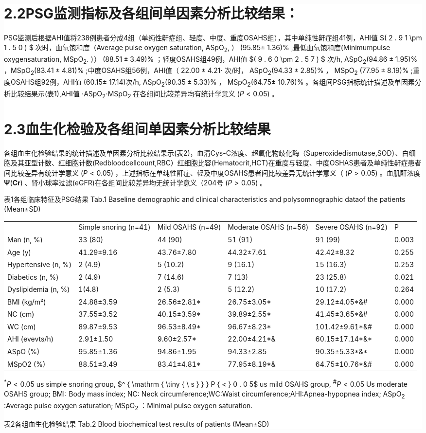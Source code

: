 # 2.2PSG监测指标及各组间单因素分析比较结果：

PSG监测后根据AHI值将238例患者分成4组（单纯性鼾症组、轻度、中度、重度OSAHS组），其中单纯性鼾症组41例，AHI值 $( 2 . 9 1 \pm 1 . 5 0 ) \$ 次时，血氧饱和度（Average pulse oxygen saturation, $\mathrm { A S p O } _ { 2 } \mathrm { , }$ ） $( 9 5 . 8 5 \pm$ $1 . 3 6 ) \%$ ,最低血氧饱和度(Minimumpulse oxygensaturation, $\mathrm { M S p O } _ { 2 } .$ ）） $( 8 8 . 5 1 \pm 3 . 4 9 ) \%$ ；轻度OSAHS组49例，AHI值 $( 9 . 6 0 \pm 2 . 5 7 ) \$ 次/h, $\mathrm { A S p O } _ { 2 } ( 9 4 . 8 6 \pm 1 . 9 5 ) \%$ ，$\mathrm { M S p O } _ { 2 } ( 8 3 . 4 1 \pm 4 . 8 1 ) \%$ ;中度OSAHS组56例，AHI值（ $2 2 . 0 0 \pm 4 . 2 1 \cdot$ 次/时， $\mathrm { A S p O } _ { 2 } ( 9 4 . 3 3 \pm 2 . 8 5 ) \%$ ， $\mathrm { M S p O } _ { 2 }$ $( 7 7 . 9 5 { \pm } 8 . 1 9 ) \%$ ;重度OSAHS组92例，AHI值 $( 6 0 . 1 5 \pm$ 17.14)次/h, $\mathrm { A S p O } _ { 2 } ( 9 0 . 3 5 \pm 5 . 3 3 ) \%$ ， $\mathrm { M S p O } _ { 2 } ( 6 4 . 7 5 \pm$ $1 0 . 7 6 ) \%$ 。各组间PSG指标统计描述及单因素分析比较结果示(表1),AHI值 $\mathrm { \cdot A S p O _ { 2 } } \mathrm { \cdot M S p O _ { 2 } }$ 在各组间比较差异均有统计学意义 $( P { < } 0 . 0 5 )$ 。

# 2.3血生化检验及各组间单因素分析比较结果

各组血生化检验结果的统计描述及单因素分析比较结果示(表2)，血清Cys-C浓度、超氧化物歧化酶（Superoxidedismutase,SOD）、白细胞及其亚型计数、红细胞计数(Redbloodcellcount,RBC）红细胞比容(Hematocrit,HCT)在重度与轻度、中度OSHAS患者及单纯性鼾症患者间比较差异有统计学意义 $( P { < } 0 . 0 5 )$ ，上述指标在单纯性鼾症、轻及中度OSAHS患者间比较差异无统计学意义（ $( P { > } 0 . 0 5 )$ 。血肌酐浓度 $\mathbf { \Psi } ( \mathbf { C r } )$ 、肾小球率过滤(eGFR)在各组间比较差异均无统计学意义（204号 $( P { > } 0 . 0 5 )$ 。

表1各组临床特征及PSG结果 Tab.1 Baseline demographic and clinical characteristics and polysomnographic dataof the patients (Mean±SD)   

<html><body><table><tr><td></td><td>Simple snoring (n=41)</td><td>Mild OSAHS (n=49)</td><td>Moderate OSAHS (n=56)</td><td>Severe OSAHS (n=92)</td><td>P</td></tr><tr><td>Man (n, %)</td><td>33 (80)</td><td>44 (90)</td><td>51 (91)</td><td>91 (99)</td><td>0.003</td></tr><tr><td>Age (y)</td><td>41.29±9.16</td><td>43.76±7.80</td><td>44.32±7.61</td><td>42.42±8.32</td><td>0.255</td></tr><tr><td>Hypertensive (n, %)</td><td>2 (4.9)</td><td>5 (10.2)</td><td>9 (16.1)</td><td>15 (16.3)</td><td>0.253</td></tr><tr><td>Diabetics (n, %)</td><td>2 (4.9)</td><td>7 (14.6)</td><td>7 (13)</td><td>23 (25.8)</td><td>0.021</td></tr><tr><td>Dyslipidemia (n, %)</td><td>1(4.8)</td><td>2 (5.3)</td><td>5 (12.2)</td><td>10 (17.2)</td><td>0.264</td></tr><tr><td>BMI (kg/m²)</td><td>24.88±3.59</td><td>26.56±2.81*</td><td>26.75±3.05*</td><td>29.12±4.05*&#</td><td>0.000</td></tr><tr><td>NC (cm)</td><td>37.55±3.52</td><td>40.15±3.59*</td><td>39.89±2.55*</td><td>41.45±3.65*&#</td><td>0.000</td></tr><tr><td>WC (cm)</td><td>89.87±9.53</td><td>96.53±8.49*</td><td>96.67±8.23*</td><td>101.42±9.61*&#</td><td>0.000</td></tr><tr><td>AHI (evevts/h)</td><td>2.91±1.50</td><td>9.60±2.57*</td><td>22.00±4.21*&</td><td>60.15±17.14*&*</td><td>0.000</td></tr><tr><td>ASpO (%)</td><td>95.85±1.36</td><td>94.86±1.95</td><td>94.33±2.85</td><td>90.35±5.33*&*</td><td>0.000</td></tr><tr><td>MSpO2 (%)</td><td>88.51±3.49</td><td>83.41±4.81*</td><td>77.95±8.19*&</td><td>64.75±10.76*&#</td><td>0.000</td></tr></table></body></html>

$^ { * } P { < } 0 . 0 5$ us simple snoring group, $^ { \mathrm { \tiny { \ s } } } P { < } 0 . 0 5$ us mild OSAHS group, $^ { \# } P { < } 0 . 0 5$ Us moderate OSAHS group; BMI: Body mass index; NC: Neck circumference;WC:Waist circumference;AHI:Apnea-hypopnea index; $\mathrm { A S p O } _ { 2 }$ :Average pulse oxygen saturation; $\mathrm { M S p O } _ { 2 }$ ：Minimal pulse oxygen saturation.

表2各组血生化检验结果 Tab.2 Blood biochemical test results of patients (Mean±SD)   
